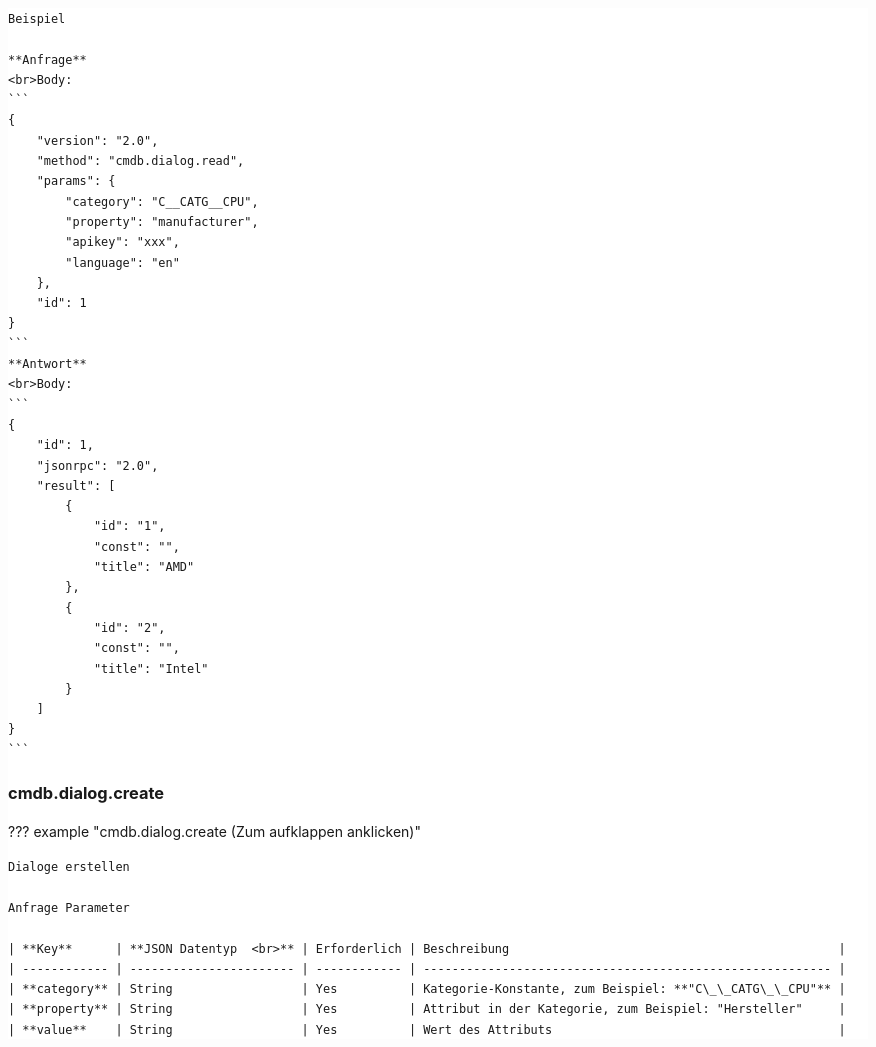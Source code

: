     Beispiel

    **Anfrage**
    <br>Body:
    ```
    {
        "version": "2.0",
        "method": "cmdb.dialog.read",
        "params": {
            "category": "C__CATG__CPU",
            "property": "manufacturer",
            "apikey": "xxx",
            "language": "en"
        },
        "id": 1
    }
    ```
    **Antwort**
    <br>Body:
    ```
    {
        "id": 1,
        "jsonrpc": "2.0",
        "result": [
            {
                "id": "1",
                "const": "",
                "title": "AMD"
            },
            {
                "id": "2",
                "const": "",
                "title": "Intel"
            }
        ]
    }
    ```

### cmdb.dialog.create

??? example "cmdb.dialog.create (Zum aufklappen anklicken)"

    Dialoge erstellen

    Anfrage Parameter

    | **Key**      | **JSON Datentyp  <br>** | Erforderlich | Beschreibung                                              |
    | ------------ | ----------------------- | ------------ | --------------------------------------------------------- |
    | **category** | String                  | Yes          | Kategorie-Konstante, zum Beispiel: **"C\_\_CATG\_\_CPU"** |
    | **property** | String                  | Yes          | Attribut in der Kategorie, zum Beispiel: "Hersteller"     |
    | **value**    | String                  | Yes          | Wert des Attributs                                        |
